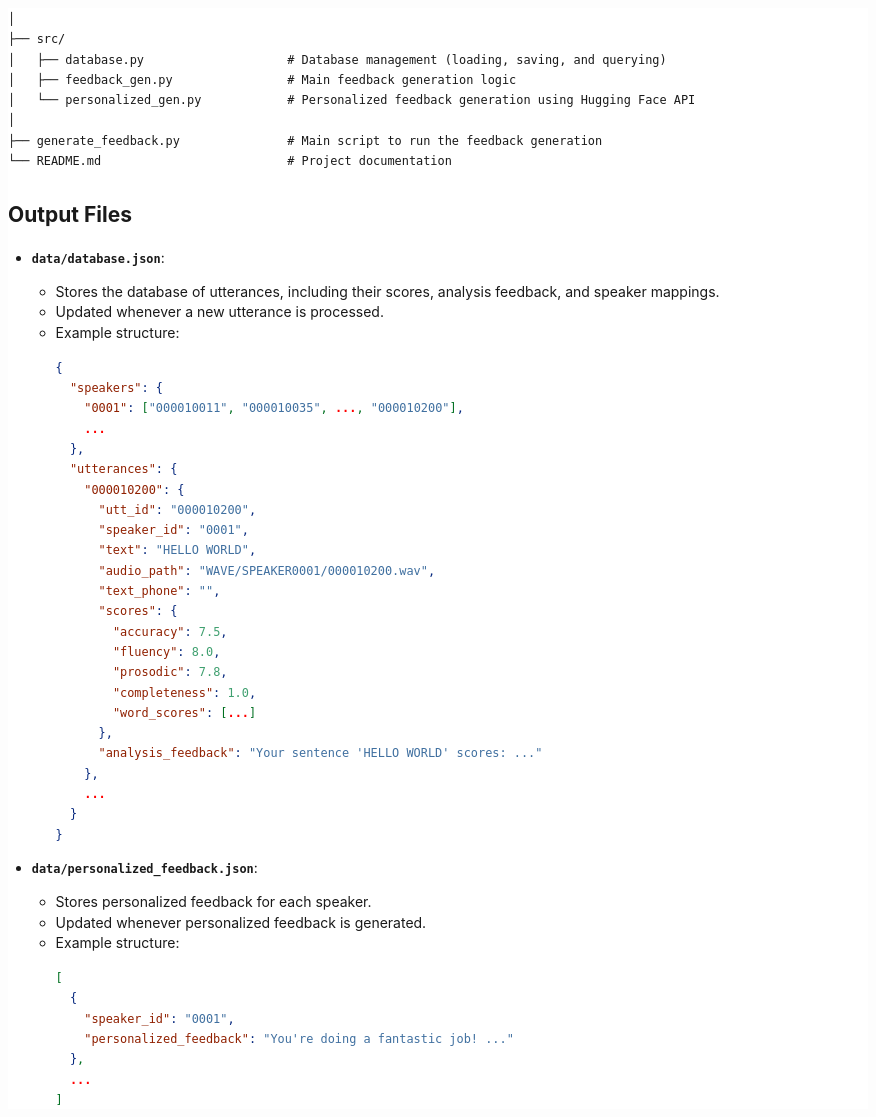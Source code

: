 ```
│
├── src/
│   ├── database.py                    # Database management (loading, saving, and querying)
│   ├── feedback_gen.py                # Main feedback generation logic
│   └── personalized_gen.py            # Personalized feedback generation using Hugging Face API
│
├── generate_feedback.py               # Main script to run the feedback generation
└── README.md                          # Project documentation
```

## Output Files

- **`data/database.json`**:
  - Stores the database of utterances, including their scores, analysis feedback, and speaker mappings.
  - Updated whenever a new utterance is processed.
  - Example structure:
    ```json
    {
      "speakers": {
        "0001": ["000010011", "000010035", ..., "000010200"],
        ...
      },
      "utterances": {
        "000010200": {
          "utt_id": "000010200",
          "speaker_id": "0001",
          "text": "HELLO WORLD",
          "audio_path": "WAVE/SPEAKER0001/000010200.wav",
          "text_phone": "",
          "scores": {
            "accuracy": 7.5,
            "fluency": 8.0,
            "prosodic": 7.8,
            "completeness": 1.0,
            "word_scores": [...]
          },
          "analysis_feedback": "Your sentence 'HELLO WORLD' scores: ..."
        },
        ...
      }
    }
    ```

- **`data/personalized_feedback.json`**:
  - Stores personalized feedback for each speaker.
  - Updated whenever personalized feedback is generated.
  - Example structure:
    ```json
    [
      {
        "speaker_id": "0001",
        "personalized_feedback": "You're doing a fantastic job! ..."
      },
      ...
    ]
    ```
